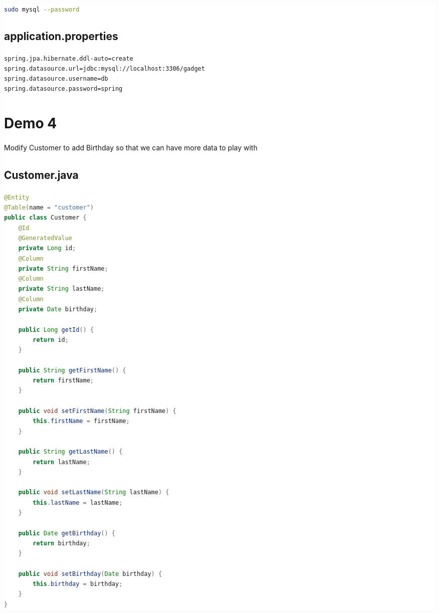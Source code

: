 ```sh
sudo mysql --password
```

## application.properties

```
spring.jpa.hibernate.ddl-auto=create
spring.datasource.url=jdbc:mysql://localhost:3306/gadget
spring.datasource.username=db
spring.datasource.password=spring
```

# Demo 4

Modify Customer to add Birthday so that we can have more data to play with

## Customer.java

```java
@Entity
@Table(name = "customer")
public class Customer {
    @Id
    @GeneratedValue
    private Long id;
    @Column
    private String firstName;
    @Column
    private String lastName;
    @Column
    private Date birthday;

    public Long getId() {
        return id;
    }

    public String getFirstName() {
        return firstName;
    }

    public void setFirstName(String firstName) {
        this.firstName = firstName;
    }

    public String getLastName() {
        return lastName;
    }

    public void setLastName(String lastName) {
        this.lastName = lastName;
    }

    public Date getBirthday() {
        return birthday;
    }

    public void setBirthday(Date birthday) {
        this.birthday = birthday;
    }
}
```
